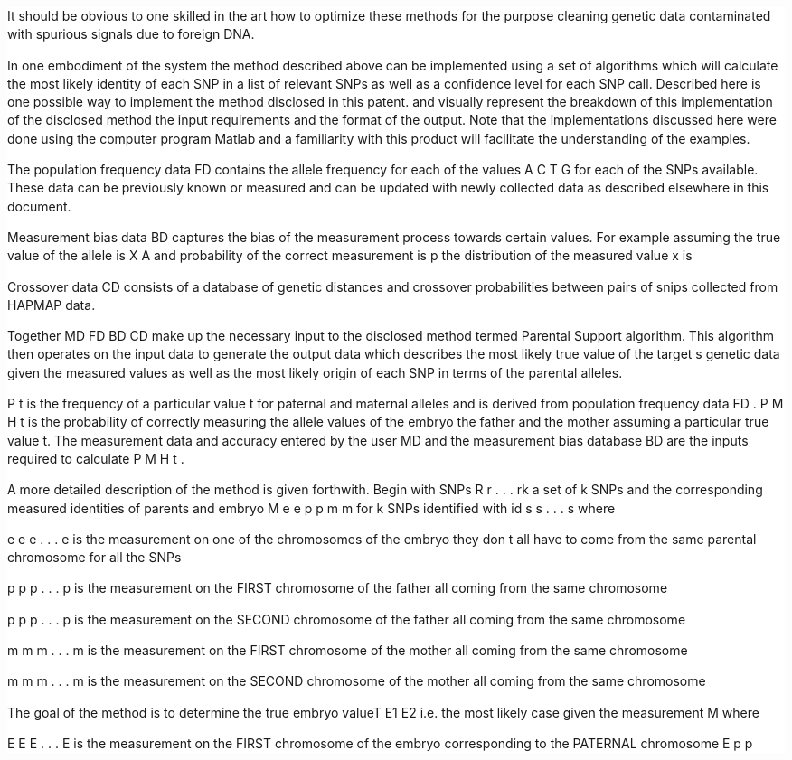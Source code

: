 It should be obvious to one skilled in the art how to optimize these methods for the purpose cleaning genetic data contaminated with spurious signals due to foreign DNA.

In one embodiment of the system the method described above can be implemented using a set of algorithms which will calculate the most likely identity of each SNP in a list of relevant SNPs as well as a confidence level for each SNP call. Described here is one possible way to implement the method disclosed in this patent. and visually represent the breakdown of this implementation of the disclosed method the input requirements and the format of the output. Note that the implementations discussed here were done using the computer program Matlab and a familiarity with this product will facilitate the understanding of the examples.

The population frequency data FD contains the allele frequency for each of the values A C T G for each of the SNPs available. These data can be previously known or measured and can be updated with newly collected data as described elsewhere in this document.

Measurement bias data BD captures the bias of the measurement process towards certain values. For example assuming the true value of the allele is X A and probability of the correct measurement is p the distribution of the measured value x is 

Crossover data CD consists of a database of genetic distances and crossover probabilities between pairs of snips collected from HAPMAP data.

Together MD FD BD CD make up the necessary input to the disclosed method termed Parental Support algorithm. This algorithm then operates on the input data to generate the output data which describes the most likely true value of the target s genetic data given the measured values as well as the most likely origin of each SNP in terms of the parental alleles.

P t is the frequency of a particular value t for paternal and maternal alleles and is derived from population frequency data FD . P M H t is the probability of correctly measuring the allele values of the embryo the father and the mother assuming a particular true value t. The measurement data and accuracy entered by the user MD and the measurement bias database BD are the inputs required to calculate P M H t .

A more detailed description of the method is given forthwith. Begin with SNPs R r . . . rk a set of k SNPs and the corresponding measured identities of parents and embryo M e e p p m m for k SNPs identified with id s s . . . s where 

e e e . . . e is the measurement on one of the chromosomes of the embryo they don t all have to come from the same parental chromosome for all the SNPs

p p p . . . p is the measurement on the FIRST chromosome of the father all coming from the same chromosome

p p p . . . p is the measurement on the SECOND chromosome of the father all coming from the same chromosome 

m m m . . . m is the measurement on the FIRST chromosome of the mother all coming from the same chromosome 

m m m . . . m is the measurement on the SECOND chromosome of the mother all coming from the same chromosome 

The goal of the method is to determine the true embryo valueT E1 E2 i.e. the most likely case given the measurement M where 

E E E . . . E is the measurement on the FIRST chromosome of the embryo corresponding to the PATERNAL chromosome E p p

